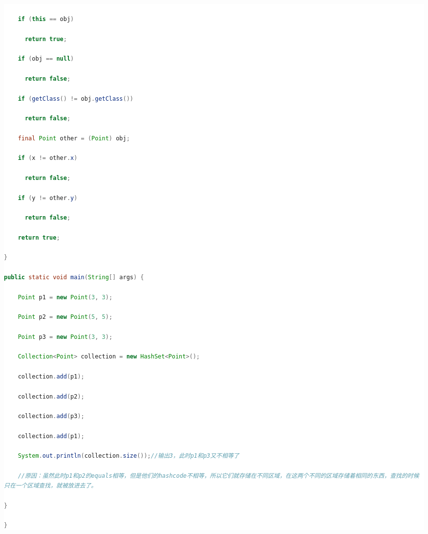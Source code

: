 ```java  

    if (this == obj)

      return true;

    if (obj == null)

      return false;

    if (getClass() != obj.getClass())

      return false;

    final Point other = (Point) obj;

    if (x != other.x)

      return false;

    if (y != other.y)

      return false;

    return true;

}

public static void main(String[] args) {

    Point p1 = new Point(3, 3);

    Point p2 = new Point(5, 5);

    Point p3 = new Point(3, 3);

    Collection<Point> collection = new HashSet<Point>();

    collection.add(p1);

    collection.add(p2);

    collection.add(p3);

    collection.add(p1);

    System.out.println(collection.size());//输出3，此时p1和p3又不相等了

    //原因：虽然此时p1和p2的equals相等，但是他们的hashcode不相等，所以它们就存储在不同区域，在这两个不同的区域存储着相同的东西，查找的时候只在一个区域查找，就被放进去了。

}

}

```
